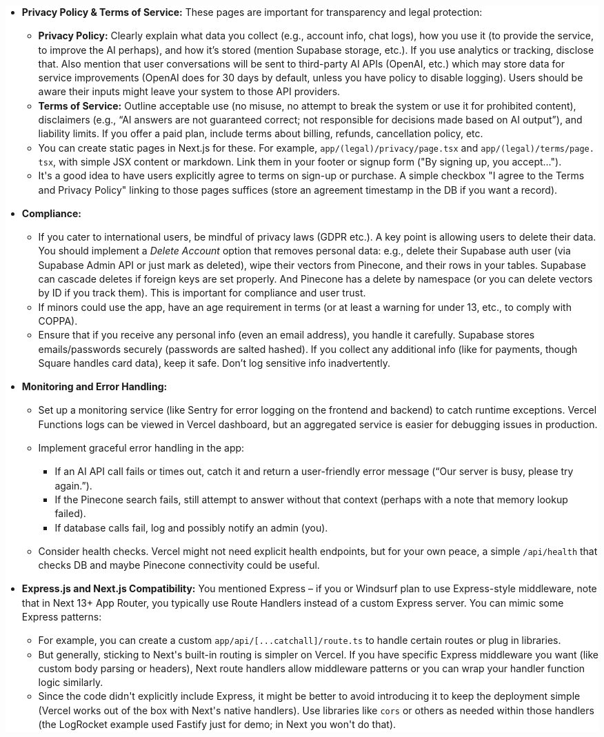 * **Privacy Policy & Terms of Service:** These pages are important for transparency and legal protection:

  * **Privacy Policy:** Clearly explain what data you collect (e.g., account info, chat logs), how you use it (to provide the service, to improve the AI perhaps), and how it’s stored (mention Supabase storage, etc.). If you use analytics or tracking, disclose that. Also mention that user conversations will be sent to third-party AI APIs (OpenAI, etc.) which may store data for service improvements (OpenAI does for 30 days by default, unless you have policy to disable logging). Users should be aware their inputs might leave your system to those API providers.
  * **Terms of Service:** Outline acceptable use (no misuse, no attempt to break the system or use it for prohibited content), disclaimers (e.g., “AI answers are not guaranteed correct; not responsible for decisions made based on AI output”), and liability limits. If you offer a paid plan, include terms about billing, refunds, cancellation policy, etc.
  * You can create static pages in Next.js for these. For example, `app/(legal)/privacy/page.tsx` and `app/(legal)/terms/page.tsx`, with simple JSX content or markdown. Link them in your footer or signup form ("By signing up, you accept...").
  * It's a good idea to have users explicitly agree to terms on sign-up or purchase. A simple checkbox "I agree to the Terms and Privacy Policy" linking to those pages suffices (store an agreement timestamp in the DB if you want a record).

* **Compliance:**

  * If you cater to international users, be mindful of privacy laws (GDPR etc.). A key point is allowing users to delete their data. You should implement a *Delete Account* option that removes personal data: e.g., delete their Supabase auth user (via Supabase Admin API or just mark as deleted), wipe their vectors from Pinecone, and their rows in your tables. Supabase can cascade deletes if foreign keys are set properly. And Pinecone has a delete by namespace (or you can delete vectors by ID if you track them). This is important for compliance and user trust.
  * If minors could use the app, have an age requirement in terms (or at least a warning for under 13, etc., to comply with COPPA).
  * Ensure that if you receive any personal info (even an email address), you handle it carefully. Supabase stores emails/passwords securely (passwords are salted hashed). If you collect any additional info (like for payments, though Square handles card data), keep it safe. Don’t log sensitive info inadvertently.

* **Monitoring and Error Handling:**

  * Set up a monitoring service (like Sentry for error logging on the frontend and backend) to catch runtime exceptions. Vercel Functions logs can be viewed in Vercel dashboard, but an aggregated service is easier for debugging issues in production.
  * Implement graceful error handling in the app:

    * If an AI API call fails or times out, catch it and return a user-friendly error message (“Our server is busy, please try again.”).
    * If the Pinecone search fails, still attempt to answer without that context (perhaps with a note that memory lookup failed).
    * If database calls fail, log and possibly notify an admin (you).
  * Consider health checks. Vercel might not need explicit health endpoints, but for your own peace, a simple `/api/health` that checks DB and maybe Pinecone connectivity could be useful.

* **Express.js and Next.js Compatibility:** You mentioned Express – if you or Windsurf plan to use Express-style middleware, note that in Next 13+ App Router, you typically use Route Handlers instead of a custom Express server. You can mimic some Express patterns:

  * For example, you can create a custom `app/api/[...catchall]/route.ts` to handle certain routes or plug in libraries.
  * But generally, sticking to Next's built-in routing is simpler on Vercel. If you have specific Express middleware you want (like custom body parsing or headers), Next route handlers allow middleware patterns or you can wrap your handler function logic similarly.
  * Since the code didn't explicitly include Express, it might be better to avoid introducing it to keep the deployment simple (Vercel works out of the box with Next's native handlers). Use libraries like `cors` or others as needed within those handlers (the LogRocket example used Fastify just for demo; in Next you won't do that).
